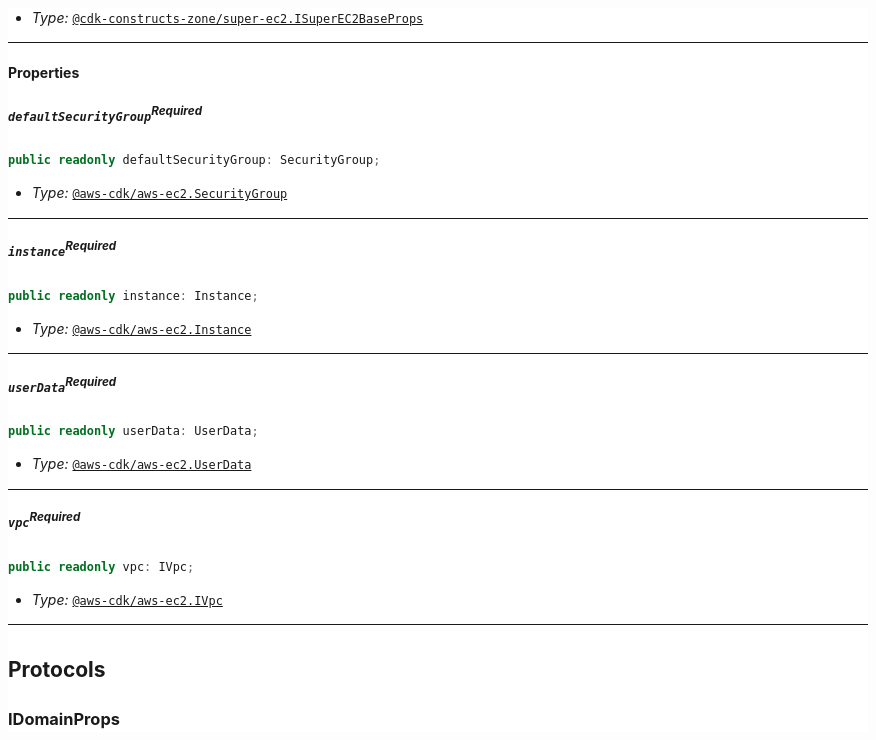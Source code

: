 - *Type:* [`@cdk-constructs-zone/super-ec2.ISuperEC2BaseProps`](#@cdk-constructs-zone/super-ec2.ISuperEC2BaseProps)

---



#### Properties <a name="Properties"></a>

##### `defaultSecurityGroup`<sup>Required</sup> <a name="@cdk-constructs-zone/super-ec2.SuperEC2Base.property.defaultSecurityGroup"></a>

```typescript
public readonly defaultSecurityGroup: SecurityGroup;
```

- *Type:* [`@aws-cdk/aws-ec2.SecurityGroup`](#@aws-cdk/aws-ec2.SecurityGroup)

---

##### `instance`<sup>Required</sup> <a name="@cdk-constructs-zone/super-ec2.SuperEC2Base.property.instance"></a>

```typescript
public readonly instance: Instance;
```

- *Type:* [`@aws-cdk/aws-ec2.Instance`](#@aws-cdk/aws-ec2.Instance)

---

##### `userData`<sup>Required</sup> <a name="@cdk-constructs-zone/super-ec2.SuperEC2Base.property.userData"></a>

```typescript
public readonly userData: UserData;
```

- *Type:* [`@aws-cdk/aws-ec2.UserData`](#@aws-cdk/aws-ec2.UserData)

---

##### `vpc`<sup>Required</sup> <a name="@cdk-constructs-zone/super-ec2.SuperEC2Base.property.vpc"></a>

```typescript
public readonly vpc: IVpc;
```

- *Type:* [`@aws-cdk/aws-ec2.IVpc`](#@aws-cdk/aws-ec2.IVpc)

---




## Protocols <a name="Protocols"></a>

### IDomainProps <a name="@cdk-constructs-zone/super-ec2.IDomainProps"></a>
